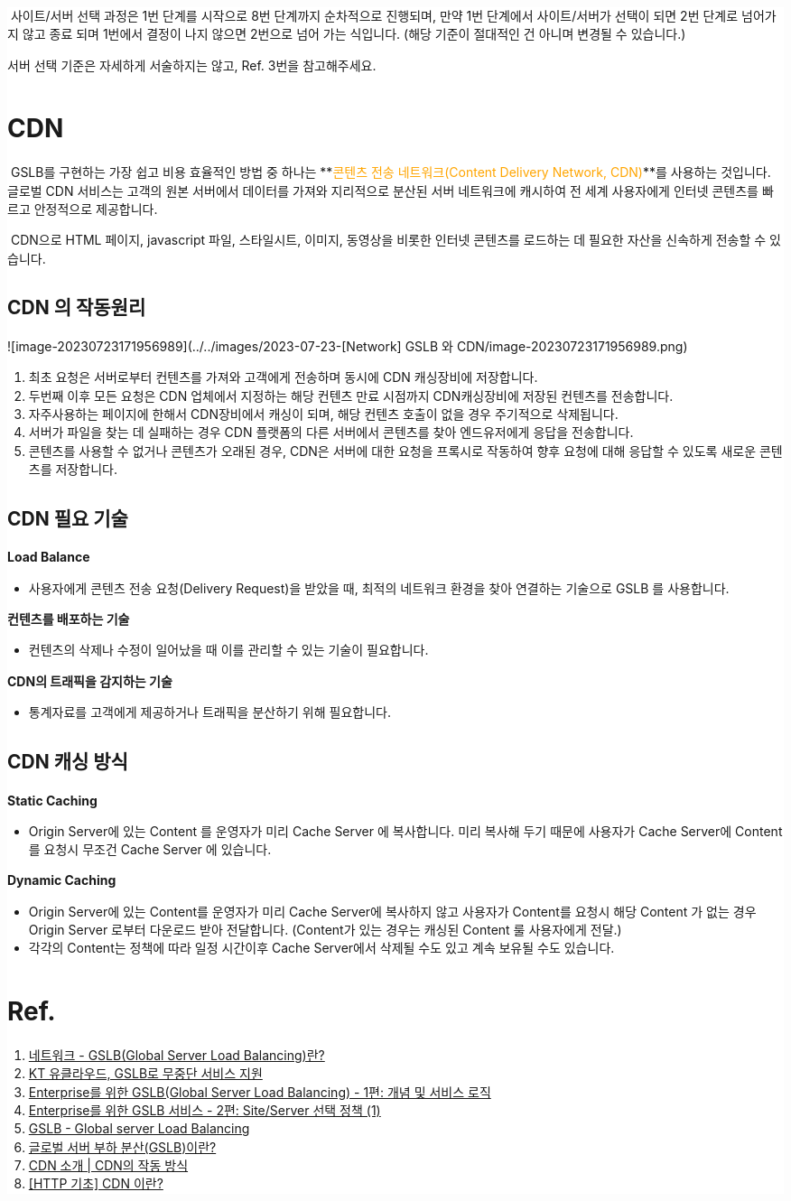 ​	사이트/서버 선택 과정은 1번 단계를 시작으로 8번 단계까지 순차적으로 진행되며, 만약 1번 단계에서 사이트/서버가 선택이 되면 2번 단계로 넘어가지 않고 종료 되며 1번에서 결정이 나지 않으면 2번으로 넘어 가는 식입니다. (해당 기준이 절대적인 건 아니며 변경될 수 있습니다.)

서버 선택 기준은 자세하게 서술하지는 않고, Ref. 3번을 참고해주세요.

# CDN

​	GSLB를 구현하는 가장 쉽고 비용 효율적인 방법 중 하나는 **<span style="color:orange">콘텐츠 전송 네트워크(Content Delivery Network, CDN)</span>**를 사용하는 것입니다. 글로벌 CDN 서비스는 고객의 원본 서버에서 데이터를 가져와 지리적으로 분산된 서버 네트워크에 캐시하여 전 세계 사용자에게 인터넷 콘텐츠를 빠르고 안정적으로 제공합니다.

​	CDN으로 HTML 페이지, javascript 파일, 스타일시트, 이미지, 동영상을 비롯한 인터넷 콘텐츠를 로드하는 데 필요한 자산을 신속하게 전송할 수 있습니다. 

## CDN 의 작동원리

![image-20230723171956989](../../images/2023-07-23-[Network] GSLB 와 CDN/image-20230723171956989.png)

1. 최초 요청은 서버로부터 컨텐츠를 가져와 고객에게 전송하며 동시에 CDN 캐싱장비에 저장합니다.
2. 두번째 이후 모든 요청은 CDN 업체에서 지정하는 해당 컨텐츠 만료 시점까지 CDN캐싱장비에 저장된 컨텐츠를 전송합니다.
3. 자주사용하는 페이지에 한해서 CDN장비에서 캐싱이 되며, 해당 컨텐츠 호출이 없을 경우 주기적으로 삭제됩니다.
4. 서버가 파일을 찾는 데 실패하는 경우 CDN 플랫폼의 다른 서버에서 콘텐츠를 찾아 엔드유저에게 응답을 전송합니다.
5. 콘텐츠를 사용할 수 없거나 콘텐츠가 오래된 경우, CDN은 서버에 대한 요청을 프록시로 작동하여 향후 요청에 대해 응답할 수 있도록 새로운 콘텐츠를 저장합니다.

## CDN 필요 기술

**Load Balance**

- 사용자에게 콘텐츠 전송 요청(Delivery Request)을 받았을 때, 최적의 네트워크 환경을 찾아 연결하는 기술으로  GSLB 를 사용합니다.

**컨텐츠를 배포하는 기술**

- 컨텐츠의 삭제나 수정이 일어났을 때 이를 관리할 수 있는 기술이 필요합니다.

**CDN의 트래픽을 감지하는 기술**

- 통계자료를 고객에게 제공하거나 트래픽을 분산하기 위해 필요합니다.

## CDN 캐싱 방식

**Static Caching**

- Origin Server에 있는 Content 를 운영자가 미리 Cache Server 에 복사합니다. 미리 복사해 두기 때문에 사용자가 Cache Server에 Content를 요청시 무조건 Cache Server 에 있습니다.

**Dynamic Caching**

- Origin Server에 있는 Content를 운영자가 미리 Cache Server에 복사하지 않고 사용자가 Content를 요청시 해당 Content 가 없는 경우 Origin Server 로부터 다운로드 받아 전달합니다. (Content가 있는 경우는 캐싱된 Content 룰 사용자에게 전달.)
- 각각의 Content는 정책에 따라 일정 시간이후 Cache Server에서 삭제될 수도 있고 계속 보유될 수도 있습니다.

# Ref.

1. [네트워크 - GSLB(Global Server Load Balancing)란?](https://coding-start.tistory.com/339)
2. [KT 유클라우드, GSLB로 무중단 서비스 지원](https://www.netmanias.com/ko/post/blog/5617/dns-data-center-gslb-kt-network-protocol/global-server-load-balancing-gslb-service-for-kt-ucloud)
3. [Enterprise를 위한 GSLB(Global Server Load Balancing) - 1편: 개념 및 서비스 로직](https://www.netmanias.com/ko/post/blog/5620/dns-data-center-gslb-network-protocol/global-server-load-balancing-for-enterprise-part-1-concept-workflow)
4. [Enterprise를 위한 GSLB 서비스 - 2편: Site/Server 선택 정책 (1)](https://www.netmanias.com/ko/?m=view&id=blog&no=5622)
5. [GSLB - Global server Load Balancing](https://www.joinc.co.kr/w/man/12/GSLB)
6. [글로벌 서버 부하 분산(GSLB)이란?](https://www.cloudflare.com/ko-kr/learning/cdn/glossary/global-server-load-balancing-gslb/)
7. [CDN 소개 | CDN의 작동 방식](https://www.cloudflare.com/ko-kr/learning/cdn/what-is-a-cdn/)
8. [[HTTP 기초] CDN 이란?](https://goddaehee.tistory.com/173)